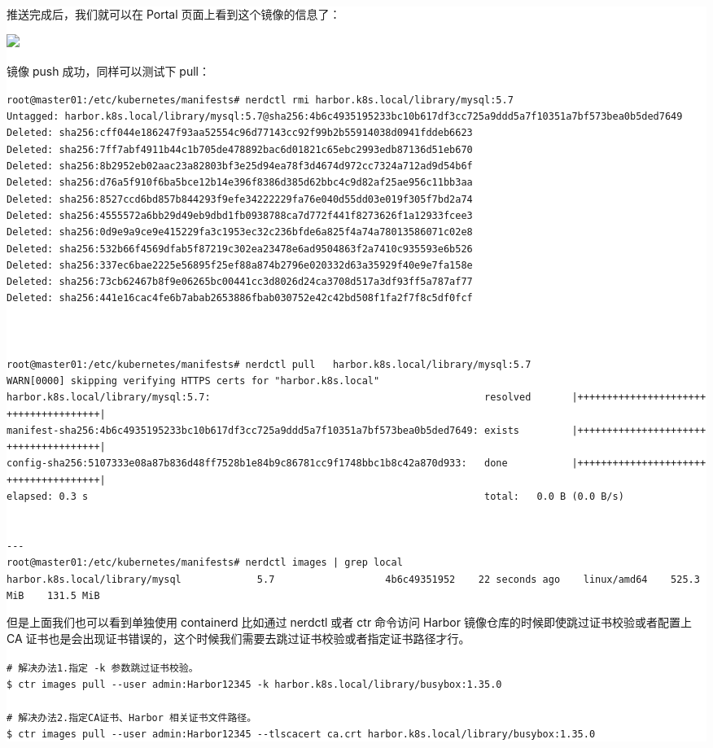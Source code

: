



推送完成后，我们就可以在 Portal 页面上看到这个镜像的信息了：

![](https://cdn.nlark.com/yuque/0/2024/png/33538388/1725864818575-2b3bbcbb-dee0-46e2-ab34-92edb1d5ff4f.png)

镜像 push 成功，同样可以测试下 pull：

```shell
root@master01:/etc/kubernetes/manifests# nerdctl rmi harbor.k8s.local/library/mysql:5.7
Untagged: harbor.k8s.local/library/mysql:5.7@sha256:4b6c4935195233bc10b617df3cc725a9ddd5a7f10351a7bf573bea0b5ded7649
Deleted: sha256:cff044e186247f93aa52554c96d77143cc92f99b2b55914038d0941fddeb6623
Deleted: sha256:7ff7abf4911b44c1b705de478892bac6d01821c65ebc2993edb87136d51eb670
Deleted: sha256:8b2952eb02aac23a82803bf3e25d94ea78f3d4674d972cc7324a712ad9d54b6f
Deleted: sha256:d76a5f910f6ba5bce12b14e396f8386d385d62bbc4c9d82af25ae956c11bb3aa
Deleted: sha256:8527ccd6bd857b844293f9efe34222229fa76e040d55dd03e019f305f7bd2a74
Deleted: sha256:4555572a6bb29d49eb9dbd1fb0938788ca7d772f441f8273626f1a12933fcee3
Deleted: sha256:0d9e9a9ce9e415229fa3c1953ec32c236bfde6a825f4a74a78013586071c02e8
Deleted: sha256:532b66f4569dfab5f87219c302ea23478e6ad9504863f2a7410c935593e6b526
Deleted: sha256:337ec6bae2225e56895f25ef88a874b2796e020332d63a35929f40e9e7fa158e
Deleted: sha256:73cb62467b8f9e06265bc00441cc3d8026d24ca3708d517a3df93ff5a787af77
Deleted: sha256:441e16cac4fe6b7abab2653886fbab030752e42c42bd508f1fa2f7f8c5df0fcf



root@master01:/etc/kubernetes/manifests# nerdctl pull   harbor.k8s.local/library/mysql:5.7
WARN[0000] skipping verifying HTTPS certs for "harbor.k8s.local"
harbor.k8s.local/library/mysql:5.7:                                               resolved       |++++++++++++++++++++++++++++++++++++++|
manifest-sha256:4b6c4935195233bc10b617df3cc725a9ddd5a7f10351a7bf573bea0b5ded7649: exists         |++++++++++++++++++++++++++++++++++++++|
config-sha256:5107333e08a87b836d48ff7528b1e84b9c86781cc9f1748bbc1b8c42a870d933:   done           |++++++++++++++++++++++++++++++++++++++|
elapsed: 0.3 s                                                                    total:   0.0 B (0.0 B/s) 


---
root@master01:/etc/kubernetes/manifests# nerdctl images | grep local
harbor.k8s.local/library/mysql             5.7                   4b6c49351952    22 seconds ago    linux/amd64    525.3 MiB    131.5 MiB
```

但是上面我们也可以看到单独使用 containerd 比如通过 nerdctl 或者 ctr 命令访问 Harbor 镜像仓库的时候即使跳过证书校验或者配置上 CA 证书也是会出现证书错误的，这个时候我们需要去跳过证书校验或者指定证书路径才行。

```shell
# 解决办法1.指定 -k 参数跳过证书校验。
$ ctr images pull --user admin:Harbor12345 -k harbor.k8s.local/library/busybox:1.35.0

# 解决办法2.指定CA证书、Harbor 相关证书文件路径。
$ ctr images pull --user admin:Harbor12345 --tlscacert ca.crt harbor.k8s.local/library/busybox:1.35.0
```
